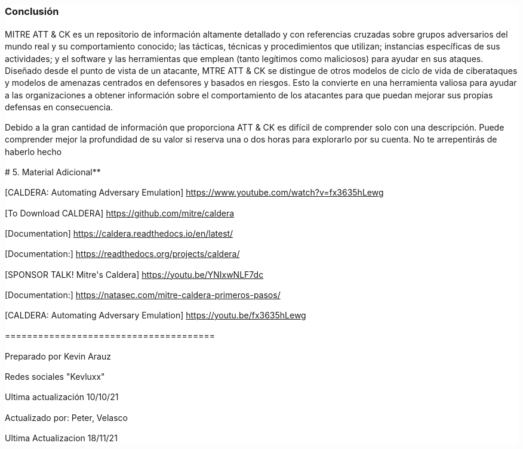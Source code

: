 
### Conclusión 

MITRE ATT & CK es un repositorio de información altamente detallado y con referencias cruzadas sobre grupos adversarios del mundo real y su comportamiento conocido; las tácticas, técnicas y procedimientos que utilizan; instancias específicas de sus actividades; y el software y las herramientas que emplean (tanto legítimos como maliciosos) para ayudar en sus ataques. Diseñado desde el punto de vista de un atacante, MTRE ATT & CK se distingue de otros modelos de ciclo de vida de ciberataques y modelos de amenazas centrados en defensores y basados ​​en riesgos. Esto la convierte en una herramienta valiosa para ayudar a las organizaciones a obtener información sobre el comportamiento de los atacantes para que puedan mejorar sus propias defensas en consecuencia.

Debido a la gran cantidad de información que proporciona ATT & CK es difícil de comprender solo con una descripción. Puede comprender mejor la profundidad de su valor si reserva una o dos horas para explorarlo por su cuenta. No te arrepentirás de haberlo hecho

\# 5. Material Adicional\*\*

[CALDERA: Automating Adversary Emulation] https://www.youtube.com/watch?v=fx3635hLewg

[To Download CALDERA] https://github.com/mitre/caldera

[Documentation] https://caldera.readthedocs.io/en/latest/

[Documentation:] https://readthedocs.org/projects/caldera/

[SPONSOR TALK! Mitre's Caldera] https://youtu.be/YNIxwNLF7dc

[Documentation:] https://natasec.com/mitre-caldera-primeros-pasos/

[CALDERA: Automating Adversary Emulation] https://youtu.be/fx3635hLewg

\======================================

Preparado por Kevin Arauz

Redes sociales "Kevluxx"

Ultima actualización 10/10/21

 Actualizado por: Peter, Velasco

Ultima Actualizacion 18/11/21